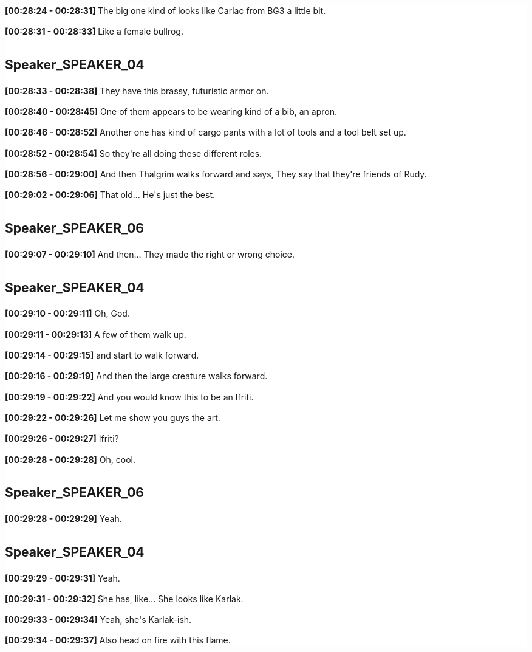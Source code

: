 **[00:28:24 - 00:28:31]** The big one kind of looks like Carlac from BG3 a little bit.

**[00:28:31 - 00:28:33]** Like a female bullrog.


## Speaker_SPEAKER_04

**[00:28:33 - 00:28:38]** They have this brassy, futuristic armor on.

**[00:28:40 - 00:28:45]** One of them appears to be wearing kind of a bib, an apron.

**[00:28:46 - 00:28:52]** Another one has kind of cargo pants with a lot of tools and a tool belt set up.

**[00:28:52 - 00:28:54]** So they're all doing these different roles.

**[00:28:56 - 00:29:00]** And then Thalgrim walks forward and says, They say that they're friends of Rudy.

**[00:29:02 - 00:29:06]** That old... He's just the best.


## Speaker_SPEAKER_06

**[00:29:07 - 00:29:10]** And then... They made the right or wrong choice.


## Speaker_SPEAKER_04

**[00:29:10 - 00:29:11]** Oh, God.

**[00:29:11 - 00:29:13]** A few of them walk up.

**[00:29:14 - 00:29:15]** and start to walk forward.

**[00:29:16 - 00:29:19]** And then the large creature walks forward.

**[00:29:19 - 00:29:22]** And you would know this to be an Ifriti.

**[00:29:22 - 00:29:26]** Let me show you guys the art.

**[00:29:26 - 00:29:27]** Ifriti?

**[00:29:28 - 00:29:28]** Oh, cool.


## Speaker_SPEAKER_06

**[00:29:28 - 00:29:29]** Yeah.


## Speaker_SPEAKER_04

**[00:29:29 - 00:29:31]** Yeah.

**[00:29:31 - 00:29:32]** She has, like... She looks like Karlak.

**[00:29:33 - 00:29:34]** Yeah, she's Karlak-ish.

**[00:29:34 - 00:29:37]** Also head on fire with this flame.
